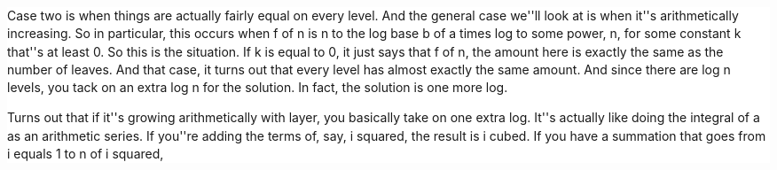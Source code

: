   </p><p><span m=''344270''>Case</span> <span m=''344680''>two</span> <span m=''345580''>is</span>
  <span m=''345830''>when</span> <span m=''346080''>things</span> <span m=''346450''>are</span>
  <span m=''347020''>actually</span> <span m=''347370''>fairly</span> <span m=''347800''>equal</span>
  <span m=''348210''>on</span> <span m=''348370''>every</span> <span m=''348610''>level.</span>
  <span m=''350670''>And</span> <span m=''351330''>the</span> <span m=''351670''>general</span>
  <span m=''352070''>case</span> <span m=''352580''>we''ll</span> <span m=''352690''>look</span>
  <span m=''352870''>at</span> <span m=''353030''>is</span> <span m=''353180''>when</span>
  <span m=''353520''>it''s</span> <span m=''353680''>arithmetically</span> <span m=''354330''>increasing.</span>
  <span m=''356500''>So</span> <span m=''357930''>in</span> <span m=''358100''>particular,</span>
  <span m=''360890''>this</span> <span m=''361080''>occurs</span> <span m=''361510''>when</span>
  <span m=''361660''>f</span> <span m=''361860''>of n</span> <span m=''362280''>is</span>
  <span m=''362540''>n to</span> <span m=''362850''>the</span> <span m=''362910''>log</span>
  <span m=''363200''>base</span> <span m=''363520''>b</span> <span m=''363700''>of</span>
  <span m=''363800''>a</span> <span m=''364590''>times</span> <span m=''364970''>log</span>
  <span m=''366070''>to</span> <span m=''366170''>some</span> <span m=''366410''>power,</span>
  <span m=''366860''>n,</span> <span m=''367390''>for</span> <span m=''367790''>some</span>
  <span m=''368000''>constant</span> <span m=''368530''>k</span> <span m=''369000''>that''s</span>
  <span m=''369210''>at</span> <span m=''369260''>least</span> <span m=''369570''>0.</span>
  <span m=''372080''>So</span> <span m=''372240''>this</span> <span m=''372420''>is</span>
  <span m=''372540''>the</span> <span m=''372630''>situation.</span> <span m=''373450''>If</span>
  <span m=''373680''>k</span> <span m=''373940''>is</span> <span m=''374070''>equal</span>
  <span m=''374440''>to</span> <span m=''374490''>0,</span> <span m=''375270''>it</span>
  <span m=''375400''>just</span> <span m=''375630''>says</span> <span m=''376020''>that</span>
  <span m=''376500''>f</span> <span m=''376670''>of n,</span> <span m=''377700''>the</span>
  <span m=''377800''>amount</span> <span m=''378080''>here</span> <span m=''378460''>is</span>
  <span m=''378560''>exactly</span> <span m=''379090''>the</span> <span m=''379180''>same</span>
  <span m=''379470''>as</span> <span m=''379580''>the</span> <span m=''379670''>number</span>
  <span m=''379930''>of</span> <span m=''379990''>leaves.</span> <span m=''382420''>And</span>
  <span m=''382570''>that</span> <span m=''382900''>case,</span> <span m=''383190''>it</span>
  <span m=''383310''>turns</span> <span m=''383590''>out</span> <span m=''383830''>that</span>
  <span m=''383900''>every</span> <span m=''384150''>level</span> <span m=''384530''>has</span>
  <span m=''384680''>almost</span> <span m=''384960''>exactly</span> <span m=''385520''>the</span>
  <span m=''385600''>same</span> <span m=''385880''>amount.</span> <span m=''386960''>And</span>
  <span m=''387150''>since</span> <span m=''387370''>there are</span> <span m=''387510''>log
  n</span> <span m=''388010''>levels,</span> <span m=''388470''>you</span> <span m=''388610''>tack</span>
  <span m=''388970''>on</span> <span m=''389160''>an</span> <span m=''389260''>extra</span>
  <span m=''389610''>log n</span> <span m=''390160''>for</span> <span m=''390270''>the</span>
  <span m=''390360''>solution.</span> <span m=''391300''>In fact,</span> <span m=''391500''>the</span>
  <span m=''391570''>solution</span> <span m=''391960''>is</span> <span m=''392080''>one</span>
  <span m=''392250''>more</span> <span m=''392450''>log.</span> </p><p><span m=''393050''>Turns</span>
  <span m=''393310''>out</span> <span m=''393510''>that</span> <span m=''393610''>if</span>
  <span m=''393730''>it''s</span> <span m=''393920''>growing</span> <span m=''395060''>arithmetically</span>
  <span m=''396920''>with</span> <span m=''397260''>layer,</span> <span m=''398590''>you</span>
  <span m=''398720''>basically</span> <span m=''399400''>take</span> <span m=''399700''>on</span>
  <span m=''399930''>one</span> <span m=''400220''>extra</span> <span m=''400600''>log.</span>
  <span m=''401400''>It''s</span> <span m=''401590''>actually</span> <span m=''401900''>like</span>
  <span m=''402180''>doing</span> <span m=''403440''>the</span> <span m=''403940''>integral</span>
  <span m=''404500''>of</span> <span m=''404660''>a</span> <span m=''405120''>as</span>
  <span m=''405320''>an</span> <span m=''405490''>arithmetic</span> <span m=''406080''>series.</span>
  <span m=''406430''>If</span> <span m=''406510''>you''re</span> <span m=''409080''>adding</span>
  <span m=''409410''>the</span> <span m=''409530''>terms</span> <span m=''410130''>of,</span>
  <span m=''410410''>say,</span> <span m=''410830''>i</span> <span m=''411050''>squared,</span>
  <span m=''411810''>the</span> <span m=''412000''>result</span> <span m=''412500''>is</span>
  <span m=''412630''>i</span> <span m=''412770''>cubed.</span> <span m=''416000''>If</span>
  <span m=''416430''>you</span> <span m=''416510''>have</span> <span m=''416600''>a</span>
  <span m=''416650''>summation</span> <span m=''417260''>that</span> <span m=''417410''>goes</span>
  <span m=''417720''>from</span> <span m=''418050''>i</span> <span m=''418260''>equals</span>
  <span m=''418560''>1</span> <span m=''418810''>to</span> <span m=''418890''>n</span>
  <span m=''419660''>of</span> <span m=''419840''>i</span> <span m=''420030''>squared,</span>